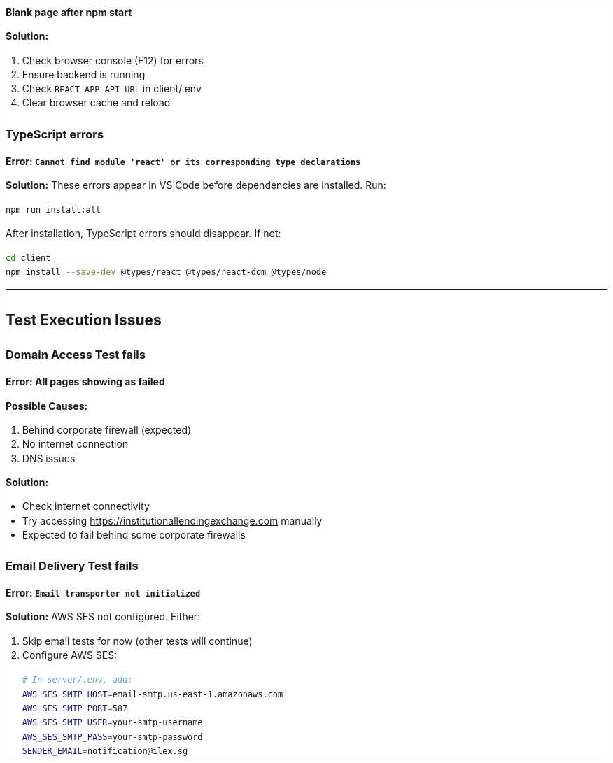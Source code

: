**Blank page after npm start**

**Solution:**
1. Check browser console (F12) for errors
2. Ensure backend is running
3. Check `REACT_APP_API_URL` in client/.env
4. Clear browser cache and reload

### TypeScript errors

**Error: `Cannot find module 'react' or its corresponding type declarations`**

**Solution:**
These errors appear in VS Code before dependencies are installed. Run:
```bash
npm run install:all
```

After installation, TypeScript errors should disappear. If not:
```bash
cd client
npm install --save-dev @types/react @types/react-dom @types/node
```

---

## Test Execution Issues

### Domain Access Test fails

**Error: All pages showing as failed**

**Possible Causes:**
1. Behind corporate firewall (expected)
2. No internet connection
3. DNS issues

**Solution:**
- Check internet connectivity
- Try accessing https://institutionallendingexchange.com manually
- Expected to fail behind some corporate firewalls

### Email Delivery Test fails

**Error: `Email transporter not initialized`**

**Solution:**
AWS SES not configured. Either:
1. Skip email tests for now (other tests will continue)
2. Configure AWS SES:
   ```bash
   # In server/.env, add:
   AWS_SES_SMTP_HOST=email-smtp.us-east-1.amazonaws.com
   AWS_SES_SMTP_PORT=587
   AWS_SES_SMTP_USER=your-smtp-username
   AWS_SES_SMTP_PASS=your-smtp-password
   SENDER_EMAIL=notification@ilex.sg
   ```
